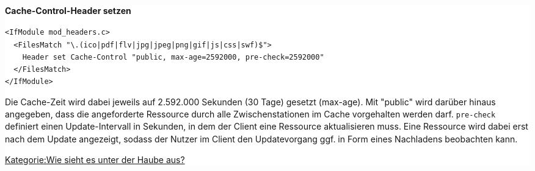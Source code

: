 **Cache-Control-Header setzen**

~~~~ {.apache}
<IfModule mod_headers.c>
  <FilesMatch "\.(ico|pdf|flv|jpg|jpeg|png|gif|js|css|swf)$">
    Header set Cache-Control "public, max-age=2592000, pre-check=2592000"
  </FilesMatch>
</IfModule>
~~~~

Die Cache-Zeit wird dabei jeweils auf 2.592.000 Sekunden (30 Tage) gesetzt (max-age). Mit "public" wird darüber hinaus angegeben, dass die angeforderte Ressource durch alle Zwischenstationen im Cache vorgehalten werden darf. `pre-check` definiert einen Update-Intervall in Sekunden, in dem der Client eine Ressource aktualisieren muss. Eine Ressource wird dabei erst nach dem Update angezeigt, sodass der Nutzer im Client den Updatevorgang ggf. in Form eines Nachladens beobachten kann.

[Kategorie:Wie sieht es unter der Haube aus?](/Kategorie:Wie_sieht_es_unter_der_Haube_aus? "wikilink")